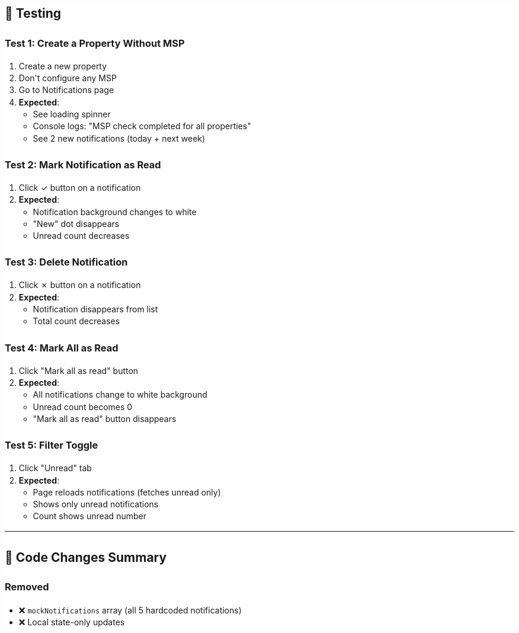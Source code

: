
## 🧪 Testing

### Test 1: Create a Property Without MSP

1. Create a new property
2. Don't configure any MSP
3. Go to Notifications page
4. **Expected**: 
   - See loading spinner
   - Console logs: "MSP check completed for all properties"
   - See 2 new notifications (today + next week)

### Test 2: Mark Notification as Read

1. Click ✓ button on a notification
2. **Expected**:
   - Notification background changes to white
   - "New" dot disappears
   - Unread count decreases

### Test 3: Delete Notification

1. Click ✗ button on a notification
2. **Expected**:
   - Notification disappears from list
   - Total count decreases

### Test 4: Mark All as Read

1. Click "Mark all as read" button
2. **Expected**:
   - All notifications change to white background
   - Unread count becomes 0
   - "Mark all as read" button disappears

### Test 5: Filter Toggle

1. Click "Unread" tab
2. **Expected**:
   - Page reloads notifications (fetches unread only)
   - Shows only unread notifications
   - Count shows unread number

---

## 🔧 Code Changes Summary

### Removed
- ❌ `mockNotifications` array (all 5 hardcoded notifications)
- ❌ Local state-only updates
